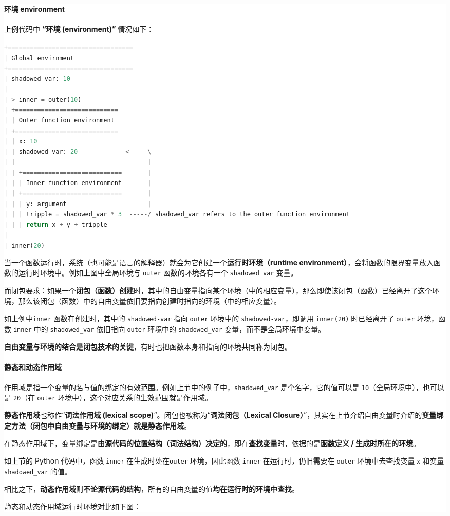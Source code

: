 
#### 环境 environment

上例代码中 **“环境 (environment)”** 情况如下：

```python
+==================================
| Global envirnment
+==================================
| shadowed_var: 10
|
| > inner = outer(10)
| +============================
| | Outer function environment
| +============================
| | x: 10
| | shadowed_var: 20             <-----\
| |                                    |
| | +===========================       | 
| | | Inner function environment       | 
| | +===========================       |
| | | y: argument                      |
| | | tripple = shadowed_var * 3  -----/ shadowed_var refers to the outer function environment
| | | return x + y + tripple
|
| inner(20)
```

当一个函数运行时，系统（也可能是语言的解释器）就会为它创建一个**运行时环境（runtime environment）**，会将函数的限界变量放入函数的运行时环境中。例如上图中全局环境与 `outer` 函数的环境各有一个 `shadowed_var` 变量。

而闭包要求：如果一个**闭包（函数）创建**时，其中的自由变量指向某个环境（中的相应变量），那么即使该闭包（函数）已经离开了这个环境，那么该闭包（函数）中的自由变量依旧要指向创建时指向的环境（中的相应变量）。

如上例中`inner` 函数在创建时，其中的 `shadowed-var` 指向 `outer` 环境中的 `shadowed-var`，即调用 `inner(20)` 时已经离开了 `outer` 环境，函数 `inner` 中的 `shadowed_var` 依旧指向 `outer` 环境中的 `shadowed_var` 变量，而不是全局环境中变量。

**自由变量与环境的结合是闭包技术的关键**，有时也把函数本身和指向的环境共同称为闭包。



#### 静态和动态作用域

作用域是指一个变量的名与值的绑定的有效范围。例如上节中的例子中，`shadowed_var` 是个名字，它的值可以是 `10`（全局环境中），也可以是 `20`（在 `outer` 环境中），这个对应关系的生效范围就是作用域。

**静态作用域**也称作“**词法作用域 (lexical scope)**“。闭包也被称为“**词法闭包（Lexical Closure）**”，其实在上节介绍自由变量时介绍的**变量绑定方法（闭包中自由变量与环境的绑定）就是静态作用域**。

在静态作用域下，变量绑定是**由源代码的位置结构（词法结构）决定的**，即在**查找变量**时，依据的是**函数定义 / 生成时所在的环境**。

如上节的 Python 代码中，函数 `inner` 在生成时处在`outer` 环境，因此函数 `inner` 在运行时，仍旧需要在 `outer` 环境中去查找变量 `x` 和变量 `shadowed_var` 的值。

相比之下，**动态作用域**则**不论源代码的结构**，所有的自由变量的值**均在运行时的环境中查找**。

静态和动态作用域运行时环境对比如下图：
